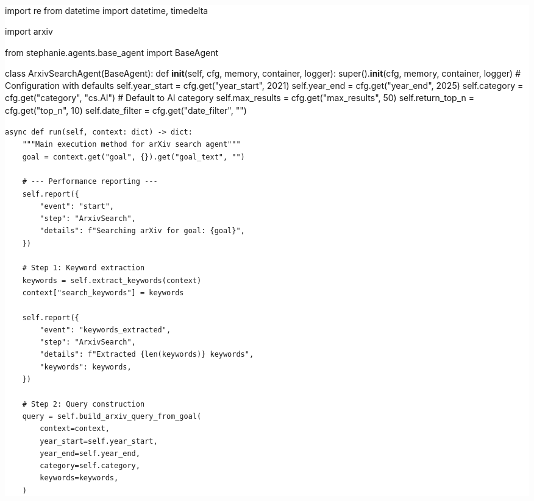 import re
from datetime import datetime, timedelta

import arxiv

from stephanie.agents.base_agent import BaseAgent


class ArxivSearchAgent(BaseAgent):
    def __init__(self, cfg, memory, container, logger):
        super().__init__(cfg, memory, container, logger)
        # Configuration with defaults
        self.year_start = cfg.get("year_start", 2021)
        self.year_end = cfg.get("year_end", 2025)
        self.category = cfg.get("category", "cs.AI")  # Default to AI category
        self.max_results = cfg.get("max_results", 50)
        self.return_top_n = cfg.get("top_n", 10)
        self.date_filter = cfg.get("date_filter", "")

    async def run(self, context: dict) -> dict:
        """Main execution method for arXiv search agent"""
        goal = context.get("goal", {}).get("goal_text", "")

        # --- Performance reporting ---
        self.report({
            "event": "start",
            "step": "ArxivSearch",
            "details": f"Searching arXiv for goal: {goal}",
        })

        # Step 1: Keyword extraction
        keywords = self.extract_keywords(context)
        context["search_keywords"] = keywords

        self.report({
            "event": "keywords_extracted",
            "step": "ArxivSearch",
            "details": f"Extracted {len(keywords)} keywords",
            "keywords": keywords,
        })

        # Step 2: Query construction
        query = self.build_arxiv_query_from_goal(
            context=context,
            year_start=self.year_start,
            year_end=self.year_end,
            category=self.category,
            keywords=keywords,
        )
